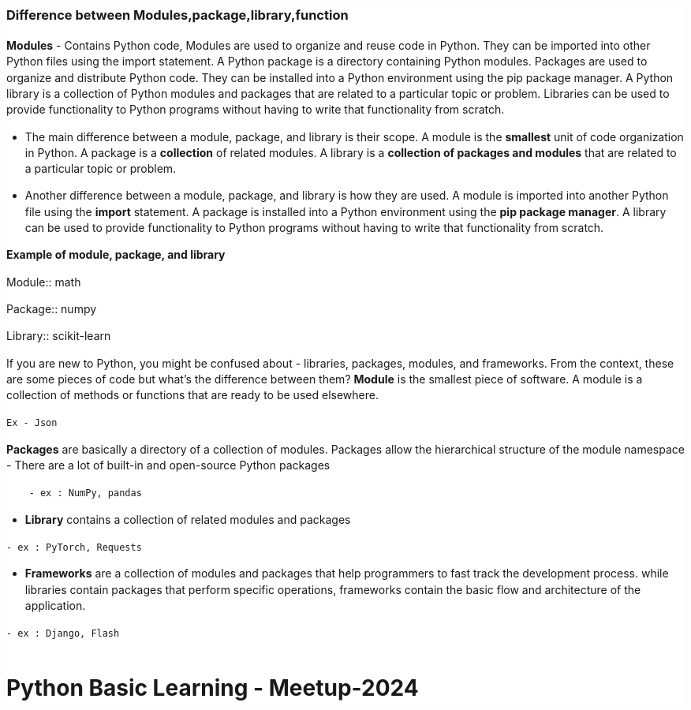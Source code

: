###  Difference between Modules,package,library,function

**Modules**  - Contains Python code, Modules are used to organize and reuse code in Python. They can be imported into other Python files using the import statement.
A Python package is a directory containing Python modules. Packages are used to organize and distribute Python code. They can be installed into a Python environment using the pip package manager.
A Python library is a collection of Python modules and packages that are related to a particular topic or problem. Libraries can be used to provide functionality to Python programs without having to write that functionality from scratch.


- The main difference between a module, package, and library is their scope. A module is the **smallest** unit of code organization in Python. A package is a **collection** of related modules. A library is a **collection of packages and modules** that are related to a particular topic or problem.

- Another difference between a module, package, and library is how they are used. A module is imported into another Python file using the **import** statement. A package is installed into a Python environment using the **pip package manager**. A library can be used to provide functionality to Python programs without having to write that functionality from scratch.

**Example of module, package, and library**

Module:: math

Package:: numpy

Library:: scikit-learn

If you are new to Python, you might be confused about - libraries, packages, modules, and frameworks. From the context, these are some pieces of code but what’s the difference between them?
**Module** is the smallest piece of software. A module is a collection of methods or functions that are ready to be used elsewhere. 


```
Ex - Json
```
**Packages** are basically a directory of a collection of modules. Packages allow the hierarchical structure of the module namespace
    - There are a lot of built-in and open-source Python packages

```
    - ex : NumPy, pandas
 ```
- **Library** contains a collection of related modules and packages
```
- ex : PyTorch, Requests 
```

- **Frameworks** are a collection of modules and packages that help programmers to fast track the development process.
while libraries contain packages that perform specific operations, frameworks contain the basic flow and architecture of the application.
```
- ex : Django, Flash
```

# Python Basic Learning - Meetup-2024 

